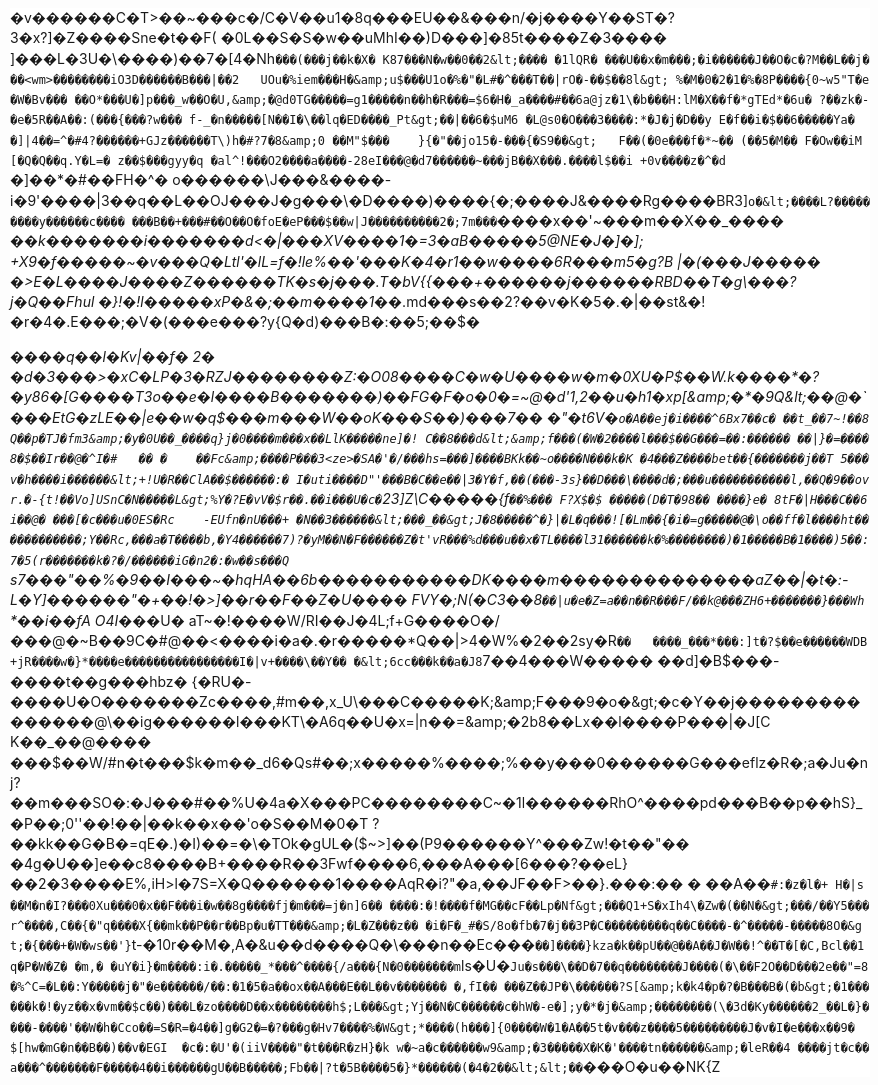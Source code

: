 �v������C�T&gt;��~���c�/C�V��u1�8q���EU��&amp;���n/�j����Y��ST�?3�x?]�Z����Sne�t��F(
�0L��S�S�w��uMhI��)D���]�85t����Z�3���� ]���L�3U�\����)��7�[4�Nh`���(���j��k�X� K87���N�w��0��2&lt;����	�1lQR� ���U��x�m���;�i������J��O�c�?M��L��j���<wm>��������iO3D������B���|��2	UOu�%iem���H�&amp;u$���U1o�%�"�L#�^���T��|rO�-��$��8l&gt;
%�M�0�2�1�%�8P����{0~w5"T�e�W�Bv���
��O*���U�]p���_w��O�U,&amp;�@d0TG�����=g1�����n��h�R���=$6�H�_a����#��6a@jz�1\�b���H:lM�X��f�*gTEd*�6u�
?��zk�-�e�5R��A��:(���{���?w���
f-_�n�����[N��I�\��lq�ED����_Pt&gt;��|��6�$uM6
�L@s0�O���3����:*�J�j�D��y	E�f��i�$��6�����Ya��]|4��=^�#4?������+GJz������T\)h�#?7�8&amp;0
��M"$���	}{�"��jo15�-���{�S9��&gt;	F��(�0e���f�*~��
(��5�M�� F�Ow��iM[�Q�Q��q.Y�L=�
z��$���gyy�q
�al^!���O2����a����-28eI���@�d7������~���jB��X���.����l$��i	+0v����z�^�d`�]��*�#��FH�^�	o������\J���&amp;����-i�9'����|3��q��L��OJ���J�g���\�D����)����{�;����J&amp;����Rg����BR3]`o�&lt;����L?���������y������c���� ���B��+���#��O��O�foE�eP���$��w|J����������2�;7m���`����x��'~���m��X��_��*��	��k�������i�������d&lt;�|���XV����1�=3�aB�����5@NE�J�]�];
+X9�f�����~�v���Q�Ltl'�lL=f�!le%��'���K�4�r1��w����6R���m5�g?B	|�(���J�����
�&gt;E�L����J����Z������TK�s�j���.T�bV{{���+������j������RBD��T�g\���?j�Q��Fhul
�}!�!l�����xP�&amp;�;��m����1*��.md���s��2?��v�K�5�.�|��st&amp;�!�r�4�.E���;�V�(���e���?y{Q�d)���B�:��5;��$�

_����q��l�Kv|��f�
2�
�d�3���&gt;�xC�LP�3�RZJ��������Z:�O08����C�w�U����w�m�0XU�P$��W.k����*�?�y86�[G����T3o��e�l����B�������)��FG�F�o�0�=~@�d'1,2��u�h1�xp[&amp;�*�9Q&lt;��@�`���EtG�zLE��|e��w�q$���m���W��oK���S��)���7�� �"�t6V�`o�A��ej�i����^6Bx7��c�
��t_��7~!��8Q��p�TJ�fm3&amp;�y�0U��_����q}j�0����m���x��LlK�����ne]�!
C��8���d&lt;&amp;f���(�W�2����l���$��G���=��:������
��|}�=����8�$��Ir��@�^I�#	�� �	��Fc&amp;����P���3<ze>�SA�'�/���hs=���]����BKk��~o����N���k�K
�4���Z����bet��{�������j��T
5���v�h����i������&lt;+!U�R��ClA��$������:� I�uti����D"'���B�C��e��|3�Y�f,��(���-3s}��D���\����d�;���u�����������l,��Q�9��ovr.�-{t!��Vo]USnC�N�����L&gt;%Y�?E�vV�$r��.��i���U�c�`23]Z\C�����{f`��%���
F?X$�$
�����(D�T�98��
����}e�	8tF�|H���C��6i��@� ���[�c���u�0ES�Rc	-EUfn�nU���+
�N��3������&lt;���_��&gt;J�8�����^�}|�L�q���![�Lm��{�i�=g�����@�\o��ff�l����ht������������;Y��Rc,���a�T����b,�Y4������7)?�yM��N�F������Z�t'vR���%d���u��x�TL����l31������k�%��������)�1�����B�1����)5��:7�5(r�������k�?�/������iG�n2�:�w��s���Q`s7���"��%�9��I���~�hqHA��6b�����������DK����m��������������aZ��|�t�:- L�Y]������"�+��!�&gt;]��r��F��Z�U����	FVY�;N(�C3��8`��|u�e�Z=a��n��R���F/��k@���ZH6+�������}���Wh`*��i��fA
O4I_���U� aT~�!����W/RI��J�4L;f+G����O�/���@�~B��9C�#@��&lt;����i�a�.�r�����*Q��|&gt;4�W%�2��2sy�R`��	����_���*���:]t�?$��e������WDB+jR����w�}*����e����������������I�|v+����\��Y��
�&lt;6cc���k��a�J8`7��4���W�����
��d]�B$���-����t��g���hbz�	{�RU�-����U�O�������Zc����,#m��,x_U\���C�����K;&amp;F���9�o�&gt;�c�Y��j���������������@\��ig������l���KT\�A6q��U�x=|n��=&amp;�2b8��Lx��l����P���|�J[C	K��_��@����
���$��W/#n�t���$k�m��_d6�Qs#��;x�����%����;%��y���0������G���eflz�R�;a�Ju�nj?��m���SO�:�J���#��%U�4a�X���PC��������C~�1l������RhO^����pd���B��p��hS}_�P��;0''��!��|��k��x��'o�S��M�0�T ?��kk��G�B�=qE�.)�I)��=�\�TOk�gUL�($~&gt;]��(P9������Y^���Zw!�t��"�� �4g�U��]e��c8����B+����R��3Fwf����6,���A���[6���?��eL}��2�3����E%,iH&gt;l�7S=X�Q������1����AqR�i?"�a,��JF��F&gt;��}.���:��	� ��A��`#:�z�l�+
H�|s��M�n�I?���0Xu���0�x��F���i�w��8g����fj�m���=j�n]6��
����:�!����f�MG��cF��Lp�Nf&gt;���Q1+S�xIh4\�Zw�(��N�&gt;���/��Y5���r^����,C��{�"q����X{��mk��P��r��Bp�u�TT���&amp;�L�Z���z��
�i�F�_#�S/8o�fb�7�j��3P�C���������q��C����-�^�����-�����8O�&gt;�{���+�W�ws��'}`t-�10r��M�,A�&amp;u��d����Q�\���n��Ec���`��]����}kza�k��pU��@��A��J�W��!^��T�[�C,Bcl��1q�P�W�Z�
�m,�
�uY�i}�m����:i�.�����_*���^����{/a���{N�0�������m`ls�U�`Ju�s���\��D�7��q��������J����(�\��F2O��D���2e��"=8�%^C=�L��:Y�����j�"�e������/��:�1�5�a��ox��A���E��L��v�������	�,fI��
���Z��JP�\������?S[&amp;k�k4�p�?�B���B�(�b&gt;�1������k�!�yz��x�vm��$c��)���L�zo����D��x��������h$;L���&gt;Yj��N�C������c�hW�-e�];y�*�j�&amp;��������(\�3d�Ky������2_��L�}����-����'��W�h�Cco��=S�R=�4��]g�G2�=�?���g�Hv7����%�W&gt;*����(h���]{0����W�1�A��5t�v���z����5���������J�v�I�e���x��9�$[hw�mG�n��B��)��v�EGI	�c�:�U'�(iiV����"�t���R�zH}�k
w�~a�c������w9&amp;�3�����X�K�'����tn������&amp;�leR��4	����jt�c��a���^�������F�����4��i������gU��B�����;Fb��|?t�5B����5�}*������(�4�2��&lt;&lt;��`���O�u��NK{Z